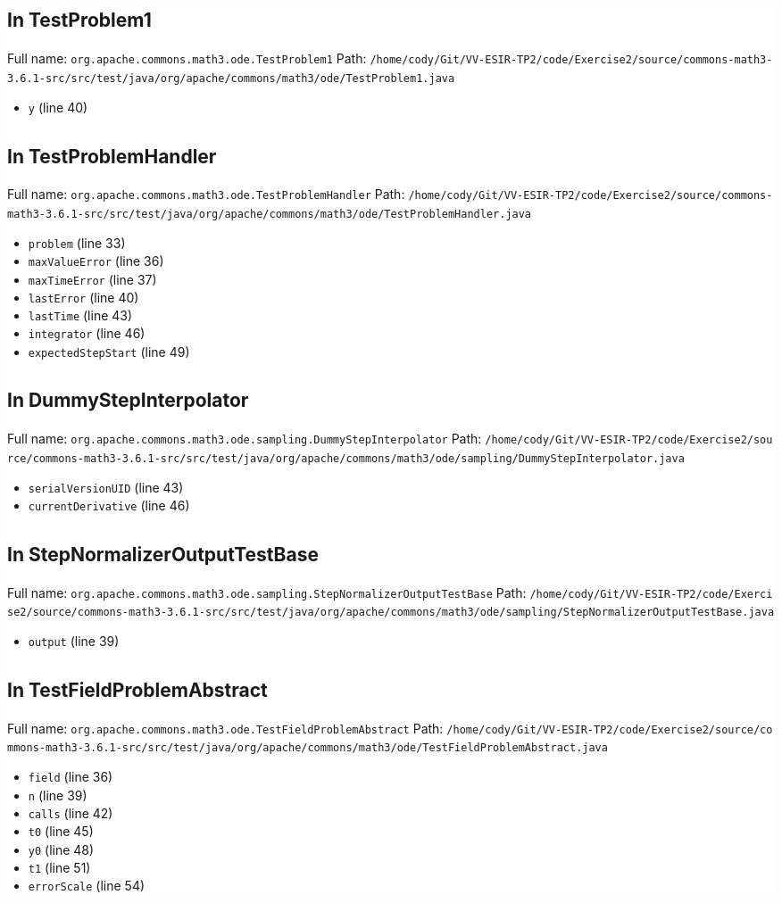 
## In TestProblem1

Full name: `org.apache.commons.math3.ode.TestProblem1`
Path: `/home/cody/Git/VV-ESIR-TP2/code/Exercise2/source/commons-math3-3.6.1-src/src/test/java/org/apache/commons/math3/ode/TestProblem1.java`

- `y` (line 40)


## In TestProblemHandler

Full name: `org.apache.commons.math3.ode.TestProblemHandler`
Path: `/home/cody/Git/VV-ESIR-TP2/code/Exercise2/source/commons-math3-3.6.1-src/src/test/java/org/apache/commons/math3/ode/TestProblemHandler.java`

- `problem` (line 33)
- `maxValueError` (line 36)
- `maxTimeError` (line 37)
- `lastError` (line 40)
- `lastTime` (line 43)
- `integrator` (line 46)
- `expectedStepStart` (line 49)


## In DummyStepInterpolator

Full name: `org.apache.commons.math3.ode.sampling.DummyStepInterpolator`
Path: `/home/cody/Git/VV-ESIR-TP2/code/Exercise2/source/commons-math3-3.6.1-src/src/test/java/org/apache/commons/math3/ode/sampling/DummyStepInterpolator.java`

- `serialVersionUID` (line 43)
- `currentDerivative` (line 46)


## In StepNormalizerOutputTestBase

Full name: `org.apache.commons.math3.ode.sampling.StepNormalizerOutputTestBase`
Path: `/home/cody/Git/VV-ESIR-TP2/code/Exercise2/source/commons-math3-3.6.1-src/src/test/java/org/apache/commons/math3/ode/sampling/StepNormalizerOutputTestBase.java`

- `output` (line 39)


## In TestFieldProblemAbstract

Full name: `org.apache.commons.math3.ode.TestFieldProblemAbstract`
Path: `/home/cody/Git/VV-ESIR-TP2/code/Exercise2/source/commons-math3-3.6.1-src/src/test/java/org/apache/commons/math3/ode/TestFieldProblemAbstract.java`

- `field` (line 36)
- `n` (line 39)
- `calls` (line 42)
- `t0` (line 45)
- `y0` (line 48)
- `t1` (line 51)
- `errorScale` (line 54)
